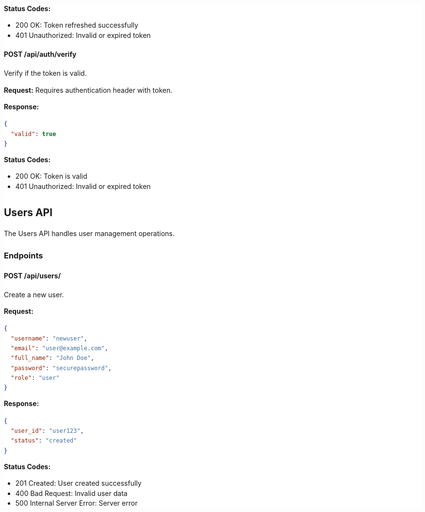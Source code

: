 **Status Codes:**
- 200 OK: Token refreshed successfully
- 401 Unauthorized: Invalid or expired token

#### POST /api/auth/verify

Verify if the token is valid.

**Request:**
Requires authentication header with token.

**Response:**
```json
{
  "valid": true
}
```

**Status Codes:**
- 200 OK: Token is valid
- 401 Unauthorized: Invalid or expired token

## Users API

The Users API handles user management operations.

### Endpoints

#### POST /api/users/

Create a new user.

**Request:**
```json
{
  "username": "newuser",
  "email": "user@example.com",
  "full_name": "John Doe",
  "password": "securepassword",
  "role": "user"
}
```

**Response:**
```json
{
  "user_id": "user123",
  "status": "created"
}
```

**Status Codes:**
- 201 Created: User created successfully
- 400 Bad Request: Invalid user data
- 500 Internal Server Error: Server error
